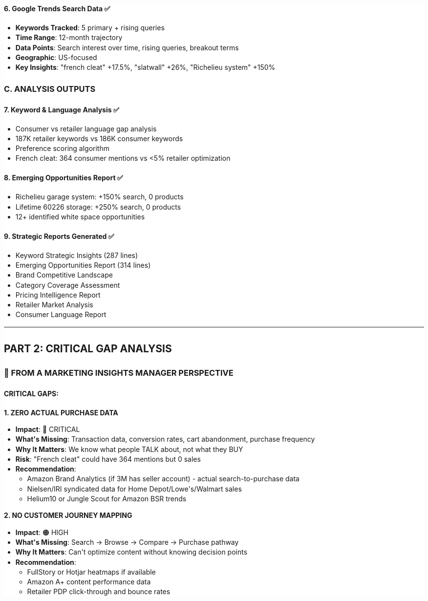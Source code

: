 #### **6. Google Trends Search Data** ✅
- **Keywords Tracked**: 5 primary + rising queries
- **Time Range**: 12-month trajectory
- **Data Points**: Search interest over time, rising queries, breakout terms
- **Geographic**: US-focused
- **Key Insights**: "french cleat" +17.5%, "slatwall" +26%, "Richelieu system" +150%

### C. ANALYSIS OUTPUTS

#### **7. Keyword & Language Analysis** ✅
- Consumer vs retailer language gap analysis
- 187K retailer keywords vs 186K consumer keywords
- Preference scoring algorithm
- French cleat: 364 consumer mentions vs <5% retailer optimization

#### **8. Emerging Opportunities Report** ✅
- Richelieu garage system: +150% search, 0 products
- Lifetime 60226 storage: +250% search, 0 products
- 12+ identified white space opportunities

#### **9. Strategic Reports Generated** ✅
- Keyword Strategic Insights (287 lines)
- Emerging Opportunities Report (314 lines)
- Brand Competitive Landscape
- Category Coverage Assessment
- Pricing Intelligence Report
- Retailer Market Analysis
- Consumer Language Report

---

## PART 2: CRITICAL GAP ANALYSIS

### 🔴 FROM A MARKETING INSIGHTS MANAGER PERSPECTIVE

#### **CRITICAL GAPS**:

**1. ZERO ACTUAL PURCHASE DATA**
- **Impact**: 🔴 CRITICAL
- **What's Missing**: Transaction data, conversion rates, cart abandonment, purchase frequency
- **Why It Matters**: We know what people TALK about, not what they BUY
- **Risk**: "French cleat" could have 364 mentions but 0 sales
- **Recommendation**:
  - Amazon Brand Analytics (if 3M has seller account) - actual search-to-purchase data
  - Nielsen/IRI syndicated data for Home Depot/Lowe's/Walmart sales
  - Helium10 or Jungle Scout for Amazon BSR trends

**2. NO CUSTOMER JOURNEY MAPPING**
- **Impact**: 🟠 HIGH
- **What's Missing**: Search → Browse → Compare → Purchase pathway
- **Why It Matters**: Can't optimize content without knowing decision points
- **Recommendation**:
  - FullStory or Hotjar heatmaps if available
  - Amazon A+ content performance data
  - Retailer PDP click-through and bounce rates
